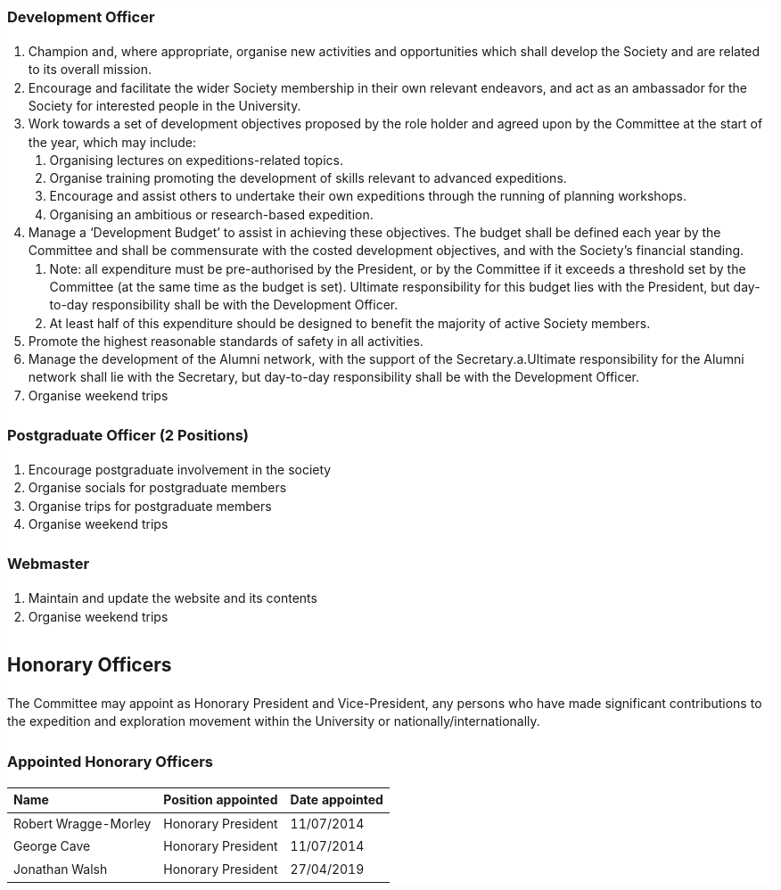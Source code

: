 ### Development Officer

1. Champion and, where appropriate, organise new activities and opportunities which shall develop the Society and are related to its overall mission.
2. Encourage and facilitate the wider Society membership in their own relevant endeavors, and act as an ambassador for the Society for interested people in the University.
3. Work towards a set of development objectives proposed by the role holder and agreed upon by the Committee at the start of the year, which may include:
   1. Organising lectures on expeditions-related topics.
   2. Organise training promoting the development of skills relevant to advanced expeditions.
   3. Encourage and assist others to undertake their own expeditions through the running of planning workshops.
   4. Organising an ambitious or research-based expedition.
4. Manage a ‘Development Budget’ to assist in achieving these objectives. The budget shall be defined each year by the Committee and shall be commensurate with the costed development objectives, and with the Society’s financial standing.
   1. Note: all expenditure must be pre-authorised by the President, or by the Committee if it exceeds a threshold set by the Committee (at the same time as the budget is set). Ultimate responsibility for this budget lies with the President, but day-to-day responsibility shall be with the Development Officer.
   2. At least half of this expenditure should be designed to benefit the majority of active Society members.
5. Promote the highest reasonable standards of safety in all activities.
6. Manage the development of the Alumni network, with the support of the Secretary.a.Ultimate responsibility for the Alumni network shall lie with the Secretary, but day-to-day responsibility shall be with the Development Officer.
7. Organise weekend trips

### Postgraduate Officer (2 Positions)

1. Encourage postgraduate involvement in the society
2. Organise socials for postgraduate members
3. Organise trips for postgraduate members
4. Organise weekend trips

### Webmaster

1. Maintain and update the website and its contents
2. Organise weekend trips

## Honorary Officers

The Committee may appoint as Honorary President and Vice-President, any persons who have made significant contributions to the expedition and exploration movement within the University or nationally/internationally.

### Appointed Honorary Officers

| Name                 | Position appointed | Date appointed |
| :------------------- | :----------------- | :------------- |
| Robert Wragge-Morley | Honorary President | 11/07/2014     |
| George Cave          | Honorary President | 11/07/2014     |
| Jonathan Walsh       | Honorary President | 27/04/2019     |
